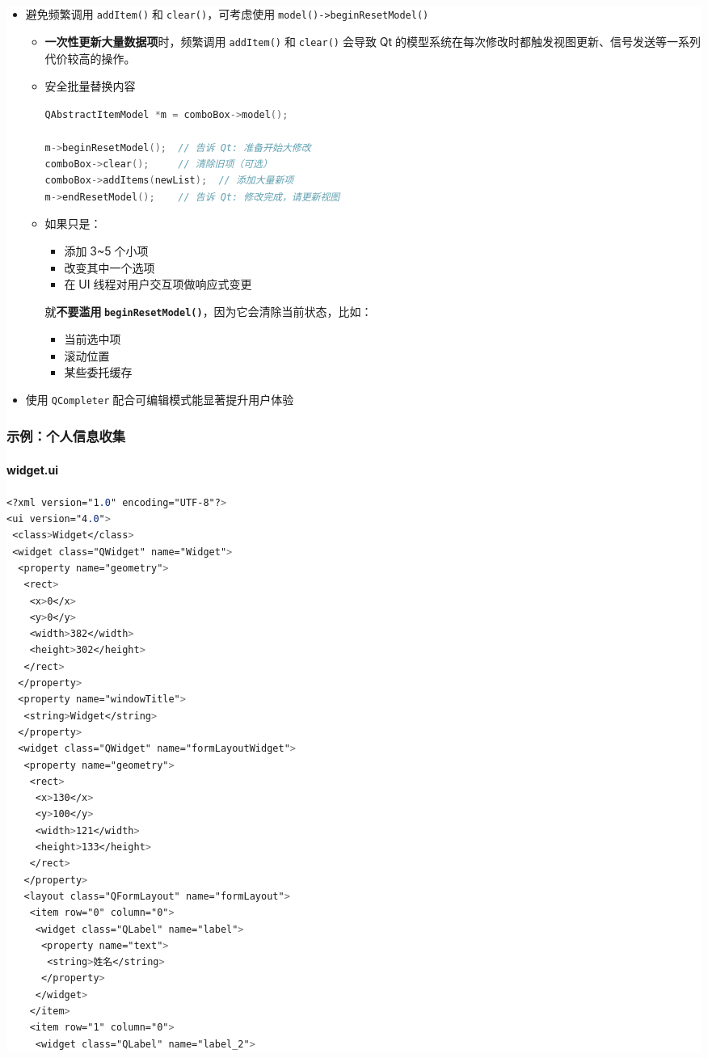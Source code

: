 - 避免频繁调用 `addItem()` 和 `clear()`，可考虑使用 `model()->beginResetModel()`

  - **一次性更新大量数据项**时，频繁调用 `addItem()` 和 `clear()` 会导致 Qt 的模型系统在每次修改时都触发视图更新、信号发送等一系列代价较高的操作。

  - 安全批量替换内容

    ```cpp
    QAbstractItemModel *m = comboBox->model();
    
    m->beginResetModel();  // 告诉 Qt: 准备开始大修改
    comboBox->clear();     // 清除旧项（可选）
    comboBox->addItems(newList);  // 添加大量新项
    m->endResetModel();    // 告诉 Qt: 修改完成，请更新视图
    ```

  - 如果只是：

    - 添加 3~5 个小项
    - 改变其中一个选项
    - 在 UI 线程对用户交互项做响应式变更

    就**不要滥用 `beginResetModel()`**，因为它会清除当前状态，比如：

    - 当前选中项
    - 滚动位置
    - 某些委托缓存

- 使用 `QCompleter` 配合可编辑模式能显著提升用户体验

### 示例：个人信息收集

#### widget.ui

```css
<?xml version="1.0" encoding="UTF-8"?>
<ui version="4.0">
 <class>Widget</class>
 <widget class="QWidget" name="Widget">
  <property name="geometry">
   <rect>
    <x>0</x>
    <y>0</y>
    <width>382</width>
    <height>302</height>
   </rect>
  </property>
  <property name="windowTitle">
   <string>Widget</string>
  </property>
  <widget class="QWidget" name="formLayoutWidget">
   <property name="geometry">
    <rect>
     <x>130</x>
     <y>100</y>
     <width>121</width>
     <height>133</height>
    </rect>
   </property>
   <layout class="QFormLayout" name="formLayout">
    <item row="0" column="0">
     <widget class="QLabel" name="label">
      <property name="text">
       <string>姓名</string>
      </property>
     </widget>
    </item>
    <item row="1" column="0">
     <widget class="QLabel" name="label_2">
```